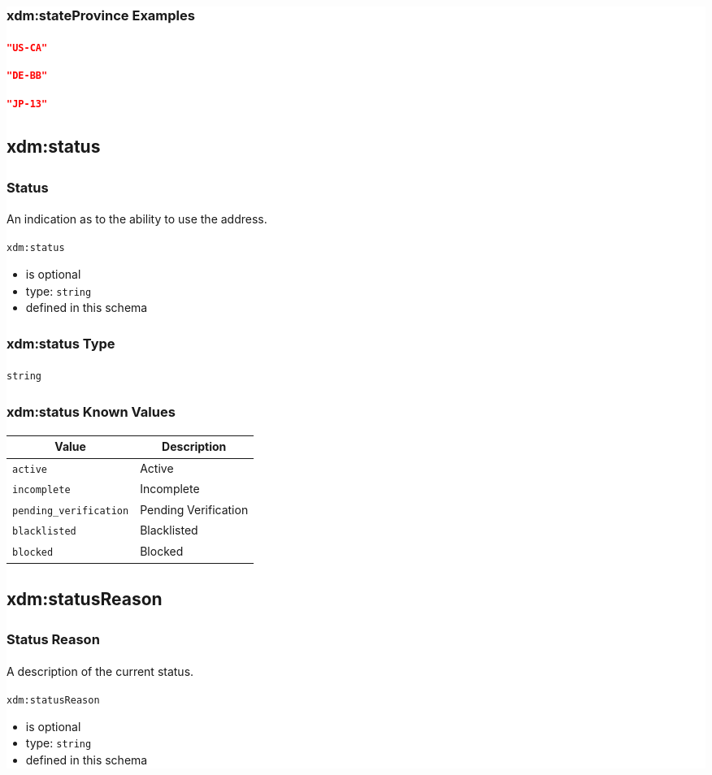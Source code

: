 

### xdm:stateProvince Examples

```json
"US-CA"
```

```json
"DE-BB"
```

```json
"JP-13"
```



## xdm:status
### Status

An indication as to the ability to use the address.

`xdm:status`
* is optional
* type: `string`
* defined in this schema

### xdm:status Type


`string`



### xdm:status Known Values
| Value | Description |
|-------|-------------|
| `active` | Active |
| `incomplete` | Incomplete |
| `pending_verification` | Pending Verification |
| `blacklisted` | Blacklisted |
| `blocked` | Blocked |




## xdm:statusReason
### Status Reason

A description of the current status.

`xdm:statusReason`
* is optional
* type: `string`
* defined in this schema
